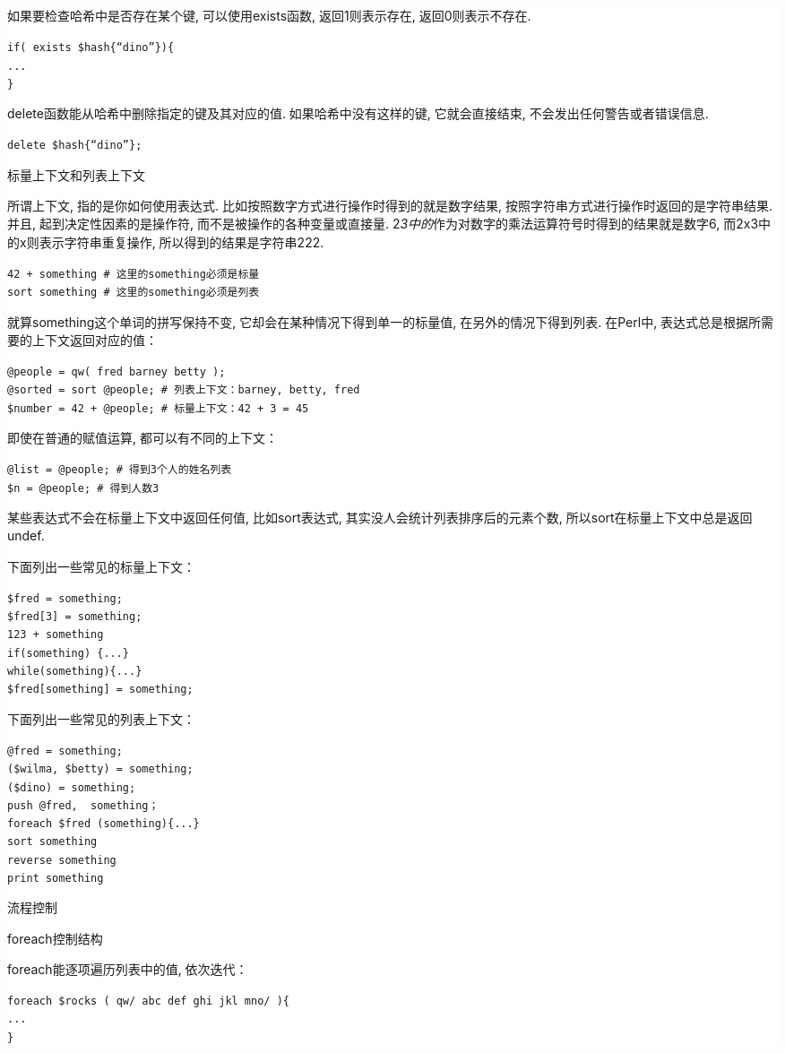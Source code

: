 如果要检查哈希中是否存在某个键, 可以使用exists函数, 返回1则表示存在, 返回0则表示不存在. 

	if( exists $hash{“dino”}){
	...
	}

delete函数能从哈希中删除指定的键及其对应的值. 如果哈希中没有这样的键, 它就会直接结束, 不会发出任何警告或者错误信息. 

	delete $hash{“dino”};


标量上下文和列表上下文

所谓上下文, 指的是你如何使用表达式. 比如按照数字方式进行操作时得到的就是数字结果, 按照字符串方式进行操作时返回的是字符串结果. 并且, 起到决定性因素的是操作符, 而不是被操作的各种变量或直接量. 2*3中的*作为对数字的乘法运算符号时得到的结果就是数字6, 而2x3中的x则表示字符串重复操作, 所以得到的结果是字符串222. 

	42 + something # 这里的something必须是标量
	sort something # 这里的something必须是列表

就算something这个单词的拼写保持不变, 它却会在某种情况下得到单一的标量值, 在另外的情况下得到列表. 在Perl中, 表达式总是根据所需要的上下文返回对应的值：

	@people = qw( fred barney betty );
	@sorted = sort @people; # 列表上下文：barney, betty, fred
	$number = 42 + @people; # 标量上下文：42 + 3 = 45

即使在普通的赋值运算, 都可以有不同的上下文：

	@list = @people; # 得到3个人的姓名列表
	$n = @people; # 得到人数3

某些表达式不会在标量上下文中返回任何值, 比如sort表达式, 其实没人会统计列表排序后的元素个数, 所以sort在标量上下文中总是返回undef. 

下面列出一些常见的标量上下文：

	$fred = something; 
	$fred[3] = something;
	123 + something
	if(something) {...}
	while(something){...}
	$fred[something] = something;

下面列出一些常见的列表上下文：

	@fred = something;
	($wilma, $betty) = something;
	($dino) = something;
	push @fred,  something；
	foreach $fred (something){...}
	sort something
	reverse something
	print something


流程控制

foreach控制结构

foreach能逐项遍历列表中的值, 依次迭代：

	foreach $rocks ( qw/ abc def ghi jkl mno/ ){
	...
	}
